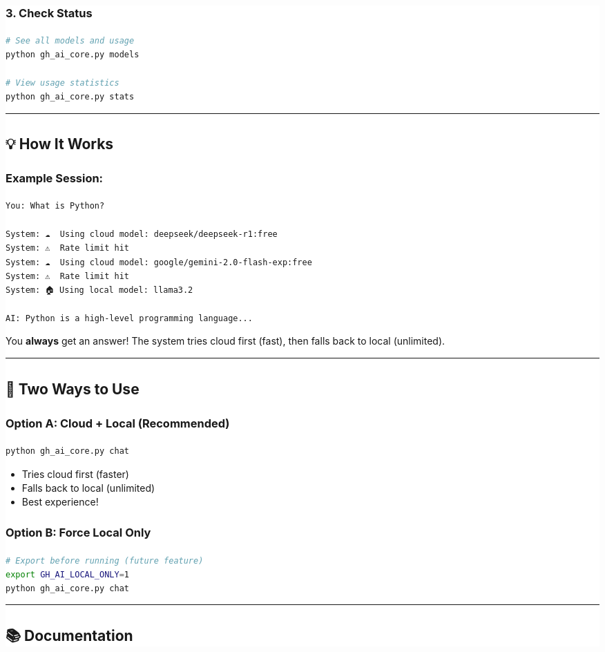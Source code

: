 ### 3. Check Status
```bash
# See all models and usage
python gh_ai_core.py models

# View usage statistics
python gh_ai_core.py stats
```

---

## 💡 How It Works

### Example Session:
```
You: What is Python?

System: ☁️  Using cloud model: deepseek/deepseek-r1:free
System: ⚠️  Rate limit hit
System: ☁️  Using cloud model: google/gemini-2.0-flash-exp:free
System: ⚠️  Rate limit hit  
System: 🏠 Using local model: llama3.2

AI: Python is a high-level programming language...
```

You **always** get an answer! The system tries cloud first (fast), then falls back to local (unlimited).

---

## 🎯 Two Ways to Use

### Option A: Cloud + Local (Recommended)
```bash
python gh_ai_core.py chat
```
- Tries cloud first (faster)
- Falls back to local (unlimited)
- Best experience!

### Option B: Force Local Only
```bash
# Export before running (future feature)
export GH_AI_LOCAL_ONLY=1
python gh_ai_core.py chat
```

---

## 📚 Documentation
